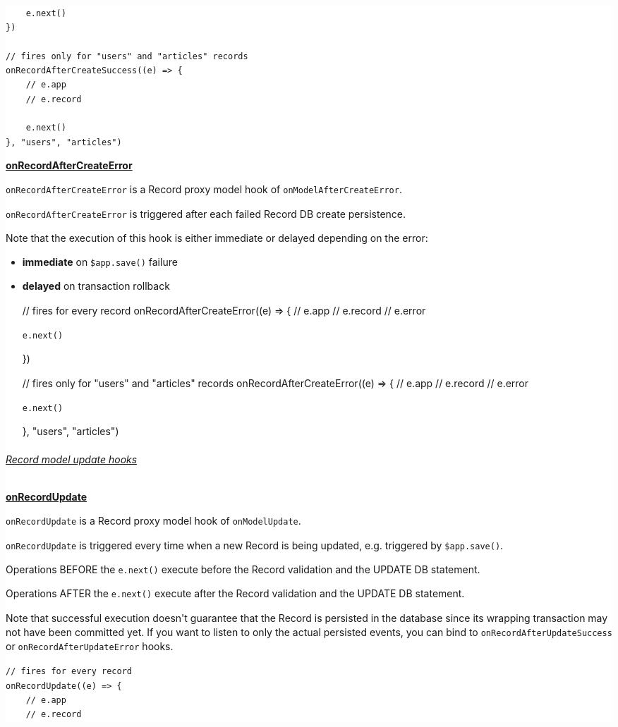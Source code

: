         e.next()
    })
    
    // fires only for "users" and "articles" records
    onRecordAfterCreateSuccess((e) => {
        // e.app
        // e.record
    
        e.next()
    }, "users", "articles")

**[onRecordAfterCreateError](#js-event-hooks-onrecordaftercreateerror)**

`onRecordAfterCreateError` is a Record proxy model hook of `onModelAfterCreateError`.

`onRecordAfterCreateError` is triggered after each failed Record DB create persistence.

Note that the execution of this hook is either immediate or delayed depending on the error:  

*   **immediate** on `$app.save()` failure
*   **delayed** on transaction rollback

    // fires for every record
    onRecordAfterCreateError((e) => {
        // e.app
        // e.record
        // e.error
    
        e.next()
    })
    
    // fires only for "users" and "articles" records
    onRecordAfterCreateError((e) => {
        // e.app
        // e.record
        // e.error
    
        e.next()
    }, "users", "articles")

###### [Record model update hooks](#js-event-hooks-record-model-update-hooks)

**[onRecordUpdate](#js-event-hooks-onrecordupdate)**

`onRecordUpdate` is a Record proxy model hook of `onModelUpdate`.

`onRecordUpdate` is triggered every time when a new Record is being updated, e.g. triggered by `$app.save()`.

Operations BEFORE the `e.next()` execute before the Record validation and the UPDATE DB statement.

Operations AFTER the `e.next()` execute after the Record validation and the UPDATE DB statement.

Note that successful execution doesn't guarantee that the Record is persisted in the database since its wrapping transaction may not have been committed yet. If you want to listen to only the actual persisted events, you can bind to `onRecordAfterUpdateSuccess` or `onRecordAfterUpdateError` hooks.

    // fires for every record
    onRecordUpdate((e) => {
        // e.app
        // e.record
    